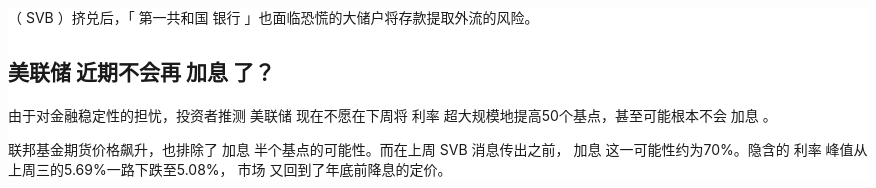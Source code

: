   </ok>
  （
  <ok href="/term/848108">
   SVB
  </ok>
  ）挤兑后，「
  <ok href="/term/848384">
   第一共和国
  </ok>
  <ok href="/term/12133">
   银行
  </ok>
  」也面临恐慌的大储户将存款提取外流的风险。
 </p>
 <h2>
  <strong>
   <ok href="/term/1061">
    美联储
   </ok>
   近期不会再
   <ok href="/term/16771">
    加息
   </ok>
   了？
  </strong>
 </h2>
 <p>
  由于对金融稳定性的担忧，投资者推测
  <ok href="/term/1061">
   美联储
  </ok>
  现在不愿在下周将
  <ok href="/term/118038">
   利率
  </ok>
  超大规模地提高50个基点，甚至可能根本不会
  <ok href="/term/16771">
   加息
  </ok>
  。
 </p>
 <p>
  联邦基金期货价格飙升，也排除了
  <ok href="/term/16771">
   加息
  </ok>
  半个基点的可能性。而在上周
  <ok href="/term/848108">
   SVB
  </ok>
  消息传出之前，
  <ok href="/term/16771">
   加息
  </ok>
  这一可能性约为70%。隐含的
  <ok href="/term/118038">
   利率
  </ok>
  峰值从上周三的5.69%一路下跌至5.08%，
  <ok href="/term/3188">
   市场
  </ok>
  又回到了年底前降息的定价。
 </p>
